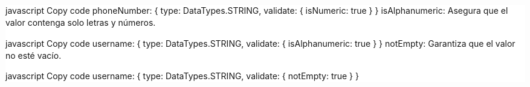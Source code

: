 javascript
Copy code
phoneNumber: {
  type: DataTypes.STRING,
  validate: {
    isNumeric: true
  }
}
isAlphanumeric: Asegura que el valor contenga solo letras y números.

javascript
Copy code
username: {
  type: DataTypes.STRING,
  validate: {
    isAlphanumeric: true
  }
}
notEmpty: Garantiza que el valor no esté vacío.

javascript
Copy code
username: {
  type: DataTypes.STRING,
  validate: {
    notEmpty: true
  }
}